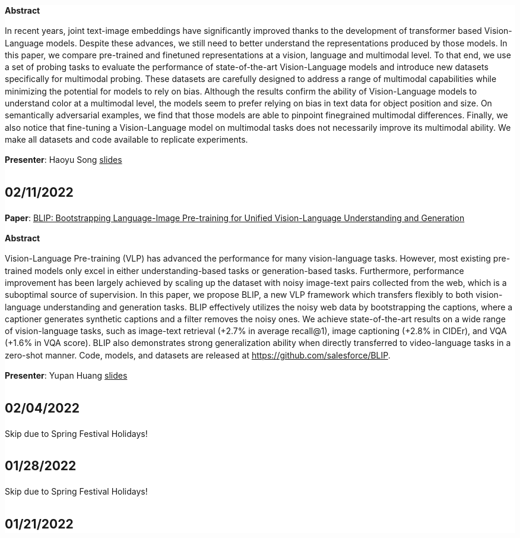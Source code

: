 **Abstract** 

In recent years, joint text-image embeddings have significantly improved thanks to the development of transformer based Vision-Language models. Despite these advances, we still need to better understand the representations produced by those models. In this paper, we compare pre-trained and finetuned representations at a vision, language and multimodal level. To that end, we use a set of probing tasks to evaluate the performance of state-of-the-art Vision-Language models and introduce new datasets specifically for multimodal probing. These datasets are carefully designed to address a range of multimodal capabilities while minimizing the potential for models to rely on bias. Although the results confirm the ability of Vision-Language models to understand color at a multimodal level, the models seem to prefer relying on bias in text data for object position and size. On semantically adversarial examples, we find that those models are able to pinpoint finegrained multimodal differences. Finally, we also notice that fine-tuning a Vision-Language model on multimodal tasks does not necessarily improve its multimodal ability. We make all datasets and code available to replicate experiments.

**Presenter**: Haoyu Song [slides](slides/haoyusong/paper_reading_20220218@HaoyuSong.pptx)




## 02/11/2022

**Paper**: [BLIP: Bootstrapping Language-Image Pre-training for
Unified Vision-Language Understanding and Generation](https://arxiv.org/abs/2201.12086)

**Abstract** 

Vision-Language Pre-training (VLP) has advanced the performance for many vision-language tasks. However, most existing pre-trained models only excel in either understanding-based tasks or generation-based tasks. Furthermore, performance improvement has been largely achieved by scaling up the dataset with noisy image-text pairs collected from the web, which is a suboptimal source of supervision. In this paper, we propose BLIP, a new VLP framework which transfers flexibly to both vision-language understanding and generation tasks. BLIP effectively utilizes the noisy web data by bootstrapping the captions, where a captioner generates synthetic captions and a filter removes the noisy ones. We achieve state-of-the-art results on a wide range of vision-language tasks, such as image-text retrieval (+2.7% in average recall@1), image captioning (+2.8% in CIDEr), and VQA (+1.6% in VQA score). BLIP also demonstrates strong generalization ability when directly transferred to video-language tasks in a zero-shot manner. Code, models, and datasets are released at https://github.com/salesforce/BLIP.


**Presenter**: Yupan Huang [slides](slides/yupanhuang/reading_group_yupanhuang_20220211.pptx)


## 02/04/2022
Skip due to Spring Festival Holidays!



## 01/28/2022
Skip due to Spring Festival Holidays!



## 01/21/2022
